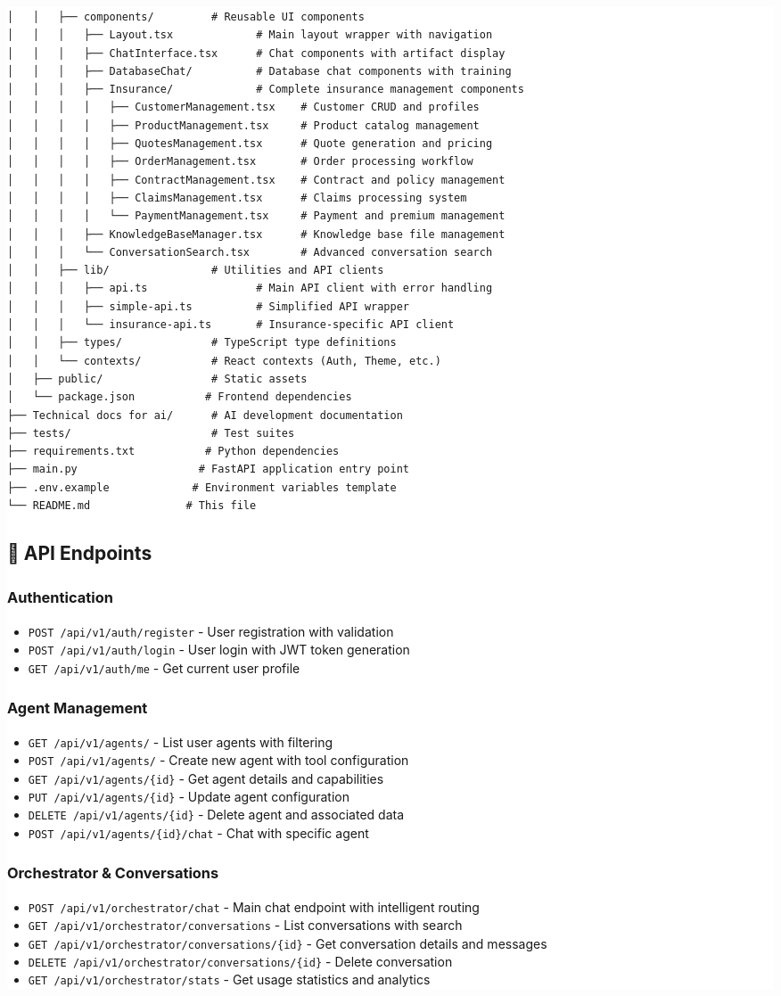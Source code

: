 ```
│   │   ├── components/         # Reusable UI components
│   │   │   ├── Layout.tsx             # Main layout wrapper with navigation
│   │   │   ├── ChatInterface.tsx      # Chat components with artifact display
│   │   │   ├── DatabaseChat/          # Database chat components with training
│   │   │   ├── Insurance/             # Complete insurance management components
│   │   │   │   ├── CustomerManagement.tsx    # Customer CRUD and profiles
│   │   │   │   ├── ProductManagement.tsx     # Product catalog management
│   │   │   │   ├── QuotesManagement.tsx      # Quote generation and pricing
│   │   │   │   ├── OrderManagement.tsx       # Order processing workflow
│   │   │   │   ├── ContractManagement.tsx    # Contract and policy management
│   │   │   │   ├── ClaimsManagement.tsx      # Claims processing system
│   │   │   │   └── PaymentManagement.tsx     # Payment and premium management
│   │   │   ├── KnowledgeBaseManager.tsx      # Knowledge base file management
│   │   │   └── ConversationSearch.tsx        # Advanced conversation search
│   │   ├── lib/                # Utilities and API clients
│   │   │   ├── api.ts                 # Main API client with error handling
│   │   │   ├── simple-api.ts          # Simplified API wrapper
│   │   │   └── insurance-api.ts       # Insurance-specific API client
│   │   ├── types/              # TypeScript type definitions
│   │   └── contexts/           # React contexts (Auth, Theme, etc.)
│   ├── public/                 # Static assets
│   └── package.json           # Frontend dependencies
├── Technical docs for ai/      # AI development documentation
├── tests/                      # Test suites
├── requirements.txt           # Python dependencies
├── main.py                   # FastAPI application entry point
├── .env.example             # Environment variables template
└── README.md               # This file
```

## 🔌 API Endpoints

### **Authentication**
- `POST /api/v1/auth/register` - User registration with validation
- `POST /api/v1/auth/login` - User login with JWT token generation
- `GET /api/v1/auth/me` - Get current user profile

### **Agent Management**
- `GET /api/v1/agents/` - List user agents with filtering
- `POST /api/v1/agents/` - Create new agent with tool configuration
- `GET /api/v1/agents/{id}` - Get agent details and capabilities
- `PUT /api/v1/agents/{id}` - Update agent configuration
- `DELETE /api/v1/agents/{id}` - Delete agent and associated data
- `POST /api/v1/agents/{id}/chat` - Chat with specific agent

### **Orchestrator & Conversations**
- `POST /api/v1/orchestrator/chat` - Main chat endpoint with intelligent routing
- `GET /api/v1/orchestrator/conversations` - List conversations with search
- `GET /api/v1/orchestrator/conversations/{id}` - Get conversation details and messages
- `DELETE /api/v1/orchestrator/conversations/{id}` - Delete conversation
- `GET /api/v1/orchestrator/stats` - Get usage statistics and analytics
